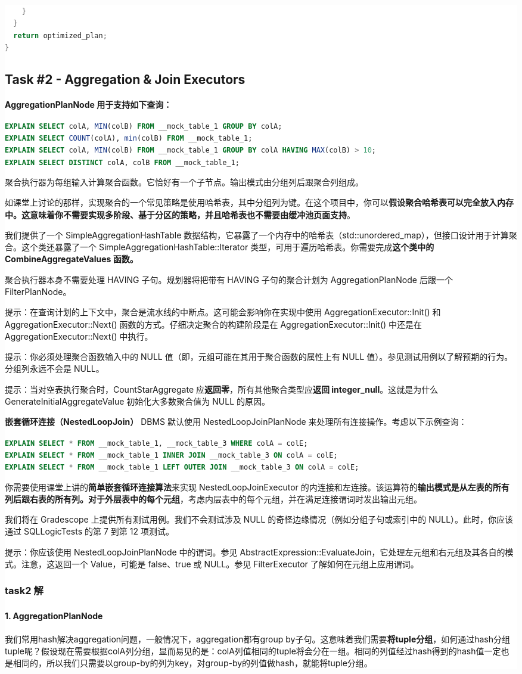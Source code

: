 ```cpp
    }
  }
  return optimized_plan;
}
```

## Task #2 - Aggregation & Join Executors

**AggregationPlanNode 用于支持如下查询：**
```sql
EXPLAIN SELECT colA, MIN(colB) FROM __mock_table_1 GROUP BY colA;
EXPLAIN SELECT COUNT(colA), min(colB) FROM __mock_table_1;
EXPLAIN SELECT colA, MIN(colB) FROM __mock_table_1 GROUP BY colA HAVING MAX(colB) > 10;
EXPLAIN SELECT DISTINCT colA, colB FROM __mock_table_1;
```
聚合执行器为每组输入计算聚合函数。它恰好有一个子节点。输出模式由分组列后跟聚合列组成。

如课堂上讨论的那样，实现聚合的一个常见策略是使用哈希表，其中分组列为键。在这个项目中，你可以**假设聚合哈希表可以完全放入内存中。这意味着你不需要实现多阶段、基于分区的策略，并且哈希表也不需要由缓冲池页面支持**。

我们提供了一个 SimpleAggregationHashTable 数据结构，它暴露了一个内存中的哈希表（std::unordered_map），但接口设计用于计算聚合。这个类还暴露了一个 SimpleAggregationHashTable::Iterator 类型，可用于遍历哈希表。你需要完成**这个类中的 CombineAggregateValues 函数。**

聚合执行器本身不需要处理 HAVING 子句。规划器将把带有 HAVING 子句的聚合计划为 AggregationPlanNode 后跟一个 FilterPlanNode。

提示：在查询计划的上下文中，聚合是流水线的中断点。这可能会影响你在实现中使用 AggregationExecutor::Init() 和 AggregationExecutor::Next() 函数的方式。仔细决定聚合的构建阶段是在 AggregationExecutor::Init() 中还是在 AggregationExecutor::Next() 中执行。

提示：你必须处理聚合函数输入中的 NULL 值（即，元组可能在其用于聚合函数的属性上有 NULL 值）。参见测试用例以了解预期的行为。分组列永远不会是 NULL。

提示：当对空表执行聚合时，CountStarAggregate 应**返回零**，所有其他聚合类型应**返回 integer_null**。这就是为什么 GenerateInitialAggregateValue 初始化大多数聚合值为 NULL 的原因。

**嵌套循环连接（NestedLoopJoin）**
DBMS 默认使用 NestedLoopJoinPlanNode 来处理所有连接操作。考虑以下示例查询：
```sql
EXPLAIN SELECT * FROM __mock_table_1, __mock_table_3 WHERE colA = colE;
EXPLAIN SELECT * FROM __mock_table_1 INNER JOIN __mock_table_3 ON colA = colE;
EXPLAIN SELECT * FROM __mock_table_1 LEFT OUTER JOIN __mock_table_3 ON colA = colE;
```
你需要使用课堂上讲的**简单嵌套循环连接算法**来实现 NestedLoopJoinExecutor 的内连接和左连接。该运算符的**输出模式是从左表的所有列后跟右表的所有列。对于外层表中的每个元组**，考虑内层表中的每个元组，并在满足连接谓词时发出输出元组。

我们将在 Gradescope 上提供所有测试用例。我们不会测试涉及 NULL 的奇怪边缘情况（例如分组子句或索引中的 NULL）。此时，你应该通过 SQLLogicTests 的第 7 到第 12 项测试。

提示：你应该使用 NestedLoopJoinPlanNode 中的谓词。参见 AbstractExpression::EvaluateJoin，它处理左元组和右元组及其各自的模式。注意，这返回一个 Value，可能是 false、true 或 NULL。参见 FilterExecutor 了解如何在元组上应用谓词。

### task2 解

#### 1. AggregationPlanNode
我们常用hash解决aggregation问题，一般情况下，aggregation都有group by子句。这意味着我们需要**将tuple分组**，如何通过hash分组tuple呢？假设现在需要根据colA列分组，显而易见的是：colA列值相同的tuple将会分在一组。相同的列值经过hash得到的hash值一定也是相同的，所以我们只需要以group-by的列为key，对group-by的列值做hash，就能将tuple分组。
